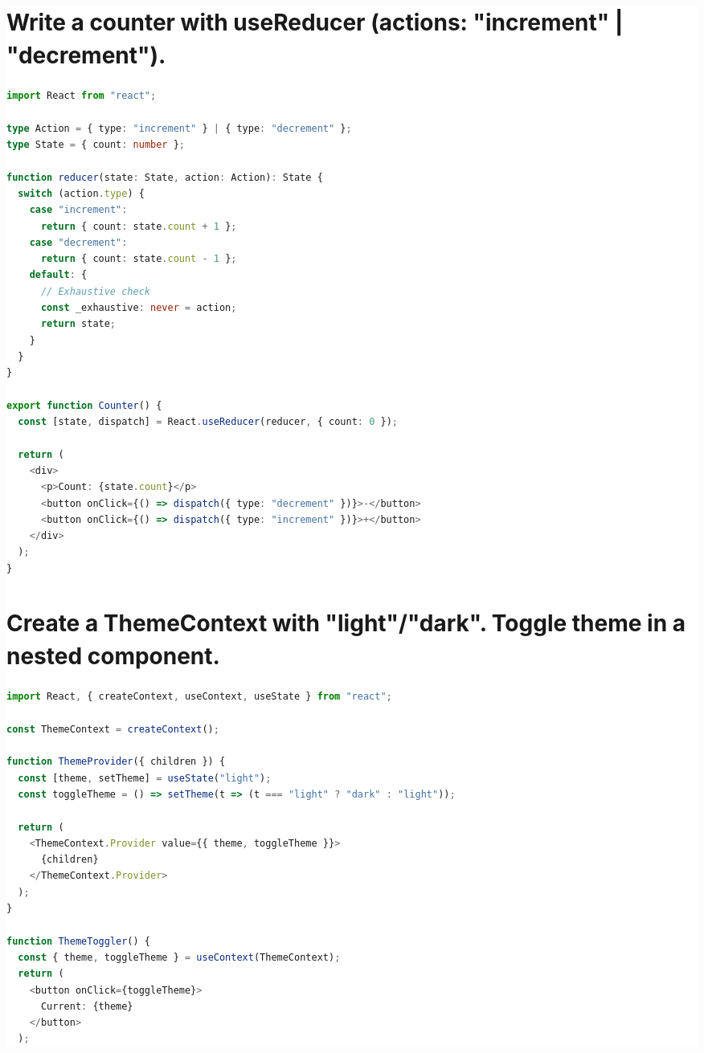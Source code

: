 # Write a counter with useReducer (actions: "increment" | "decrement").

```ts
import React from "react";

type Action = { type: "increment" } | { type: "decrement" };
type State = { count: number };

function reducer(state: State, action: Action): State {
  switch (action.type) {
    case "increment":
      return { count: state.count + 1 };
    case "decrement":
      return { count: state.count - 1 };
    default: {
      // Exhaustive check
      const _exhaustive: never = action;
      return state;
    }
  }
}

export function Counter() {
  const [state, dispatch] = React.useReducer(reducer, { count: 0 });

  return (
    <div>
      <p>Count: {state.count}</p>
      <button onClick={() => dispatch({ type: "decrement" })}>-</button>
      <button onClick={() => dispatch({ type: "increment" })}>+</button>
    </div>
  );
}
```

# Create a ThemeContext with "light"/"dark". Toggle theme in a nested component.

```ts
import React, { createContext, useContext, useState } from "react";

const ThemeContext = createContext();

function ThemeProvider({ children }) {
  const [theme, setTheme] = useState("light");
  const toggleTheme = () => setTheme(t => (t === "light" ? "dark" : "light"));

  return (
    <ThemeContext.Provider value={{ theme, toggleTheme }}>
      {children}
    </ThemeContext.Provider>
  );
}

function ThemeToggler() {
  const { theme, toggleTheme } = useContext(ThemeContext);
  return (
    <button onClick={toggleTheme}>
      Current: {theme}
    </button>
  );
```
